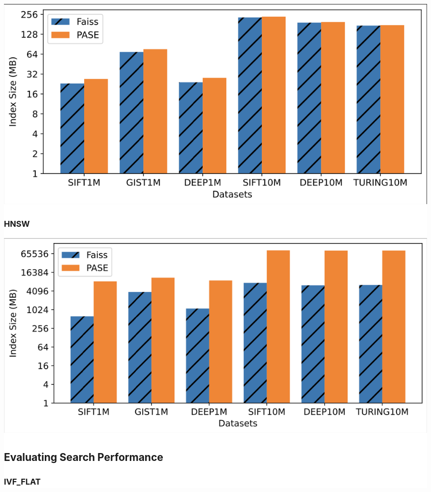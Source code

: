 ![plot](results/ivfpq_indexSize.png)
### HNSW
![plot](results/HNSW_indexSize.png)

## Evaluating Search Performance

### IVF_FLAT